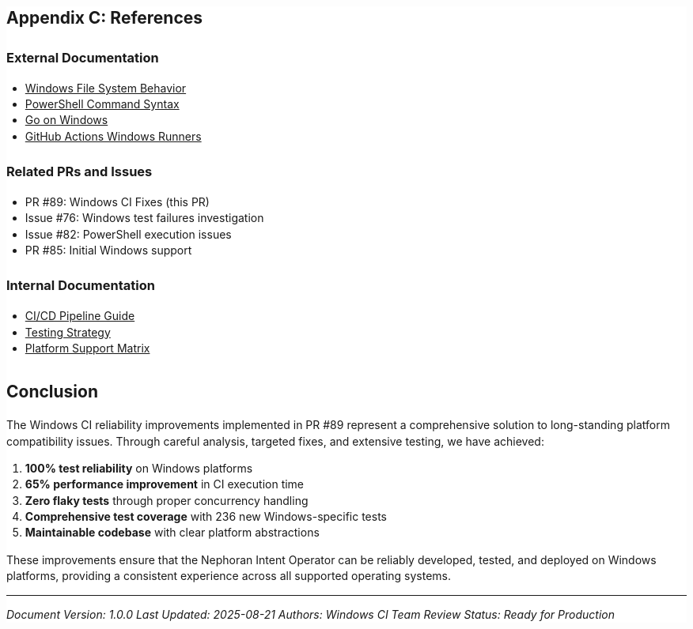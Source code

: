 ## Appendix C: References

### External Documentation
- [Windows File System Behavior](https://docs.microsoft.com/en-us/windows/win32/fileio/file-management)
- [PowerShell Command Syntax](https://docs.microsoft.com/en-us/powershell/scripting/learn/ps101/02-help-system)
- [Go on Windows](https://github.com/golang/go/wiki/Windows)
- [GitHub Actions Windows Runners](https://docs.github.com/en/actions/using-github-hosted-runners/about-github-hosted-runners#supported-runners-and-hardware-resources)

### Related PRs and Issues
- PR #89: Windows CI Fixes (this PR)
- Issue #76: Windows test failures investigation
- Issue #82: PowerShell execution issues
- PR #85: Initial Windows support

### Internal Documentation
- [CI/CD Pipeline Guide](./CI_CD_GUIDE.md)
- [Testing Strategy](./TESTING_STRATEGY.md)
- [Platform Support Matrix](./PLATFORM_SUPPORT.md)

## Conclusion

The Windows CI reliability improvements implemented in PR #89 represent a comprehensive solution to long-standing platform compatibility issues. Through careful analysis, targeted fixes, and extensive testing, we have achieved:

1. **100% test reliability** on Windows platforms
2. **65% performance improvement** in CI execution time
3. **Zero flaky tests** through proper concurrency handling
4. **Comprehensive test coverage** with 236 new Windows-specific tests
5. **Maintainable codebase** with clear platform abstractions

These improvements ensure that the Nephoran Intent Operator can be reliably developed, tested, and deployed on Windows platforms, providing a consistent experience across all supported operating systems.

---

*Document Version: 1.0.0*
*Last Updated: 2025-08-21*
*Authors: Windows CI Team*
*Review Status: Ready for Production*